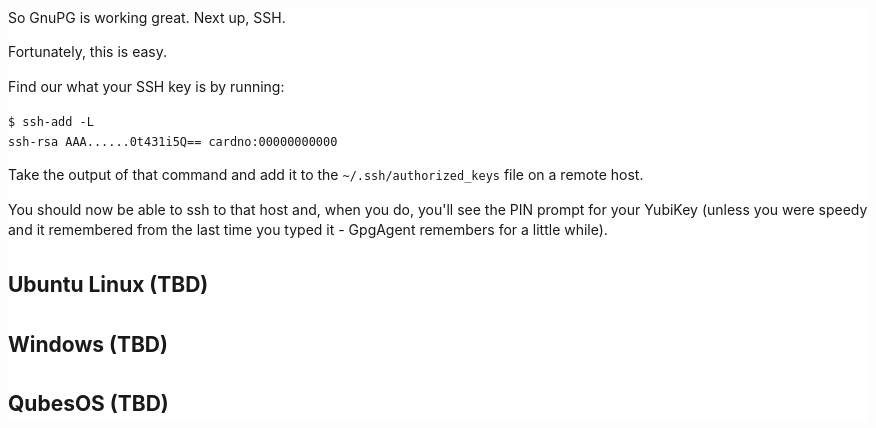 So GnuPG is working great.  Next up, SSH.

Fortunately, this is easy. 

Find our what your SSH key is by running:

```
$ ssh-add -L
ssh-rsa AAA......0t431i5Q== cardno:00000000000
```

Take the output of that command and add it to the `~/.ssh/authorized_keys` file on a remote host.

You should now be able to ssh to that host and, when you do, you'll see the PIN prompt for your YubiKey (unless you were speedy and it remembered from the last time you typed it - GpgAgent remembers for a little while).

## Ubuntu Linux (TBD)
## Windows (TBD)
## QubesOS (TBD)